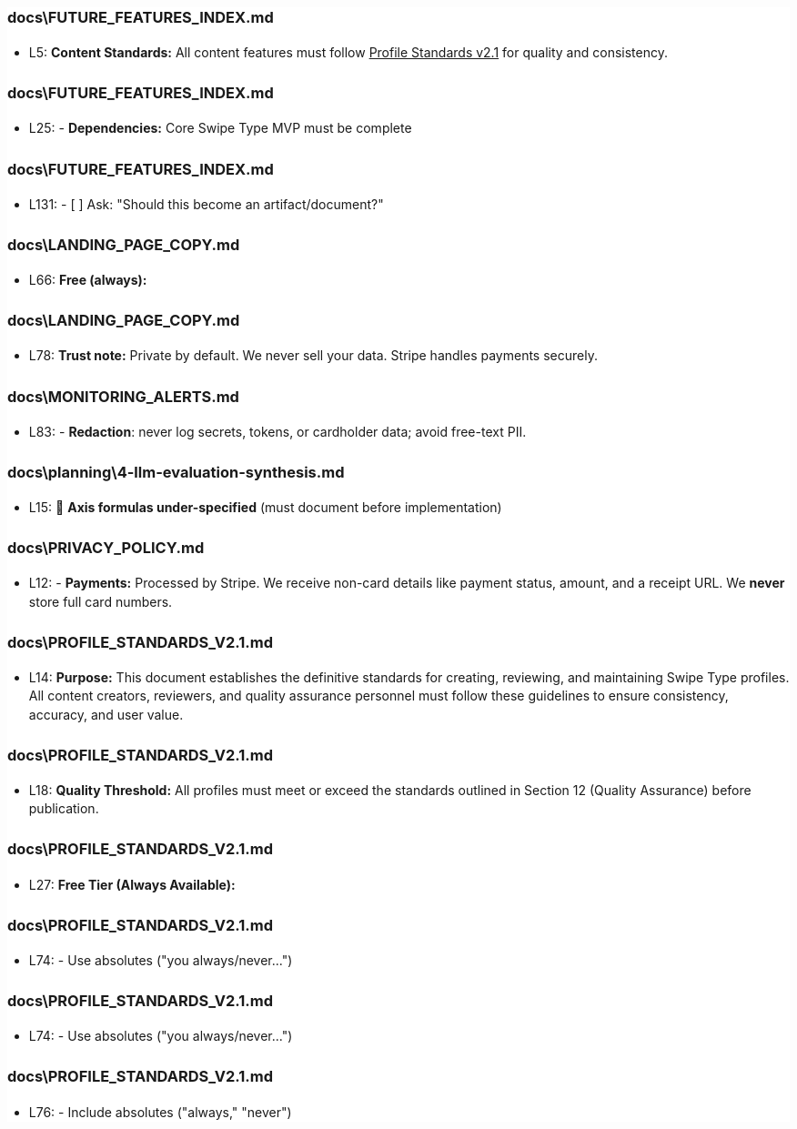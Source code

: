 ### docs\FUTURE_FEATURES_INDEX.md
- L5: **Content Standards:** All content features must follow [Profile Standards v2.1](PROFILE_STANDARDS_V2.1.md) for quality and consistency.

### docs\FUTURE_FEATURES_INDEX.md
- L25: - **Dependencies:** Core Swipe Type MVP must be complete

### docs\FUTURE_FEATURES_INDEX.md
- L131: - [ ] Ask: "Should this become an artifact/document?"

### docs\LANDING_PAGE_COPY.md
- L66: **Free (always):**

### docs\LANDING_PAGE_COPY.md
- L78: **Trust note:** Private by default. We never sell your data. Stripe handles payments securely.

### docs\MONITORING_ALERTS.md
- L83: - **Redaction**: never log secrets, tokens, or cardholder data; avoid free-text PII.

### docs\planning\4-llm-evaluation-synthesis.md
- L15: 🔴 **Axis formulas under-specified** (must document before implementation)

### docs\PRIVACY_POLICY.md
- L12: - **Payments:** Processed by Stripe. We receive non-card details like payment status, amount, and a receipt URL. We **never** store full card numbers.

### docs\PROFILE_STANDARDS_V2.1.md
- L14: **Purpose:** This document establishes the definitive standards for creating, reviewing, and maintaining Swipe Type profiles. All content creators, reviewers, and quality assurance personnel must follow these guidelines to ensure consistency, accuracy, and user value.

### docs\PROFILE_STANDARDS_V2.1.md
- L18: **Quality Threshold:** All profiles must meet or exceed the standards outlined in Section 12 (Quality Assurance) before publication.

### docs\PROFILE_STANDARDS_V2.1.md
- L27: **Free Tier (Always Available):**

### docs\PROFILE_STANDARDS_V2.1.md
- L74: - Use absolutes ("you always/never...")

### docs\PROFILE_STANDARDS_V2.1.md
- L74: - Use absolutes ("you always/never...")

### docs\PROFILE_STANDARDS_V2.1.md
- L76: - Include absolutes ("always," "never")
